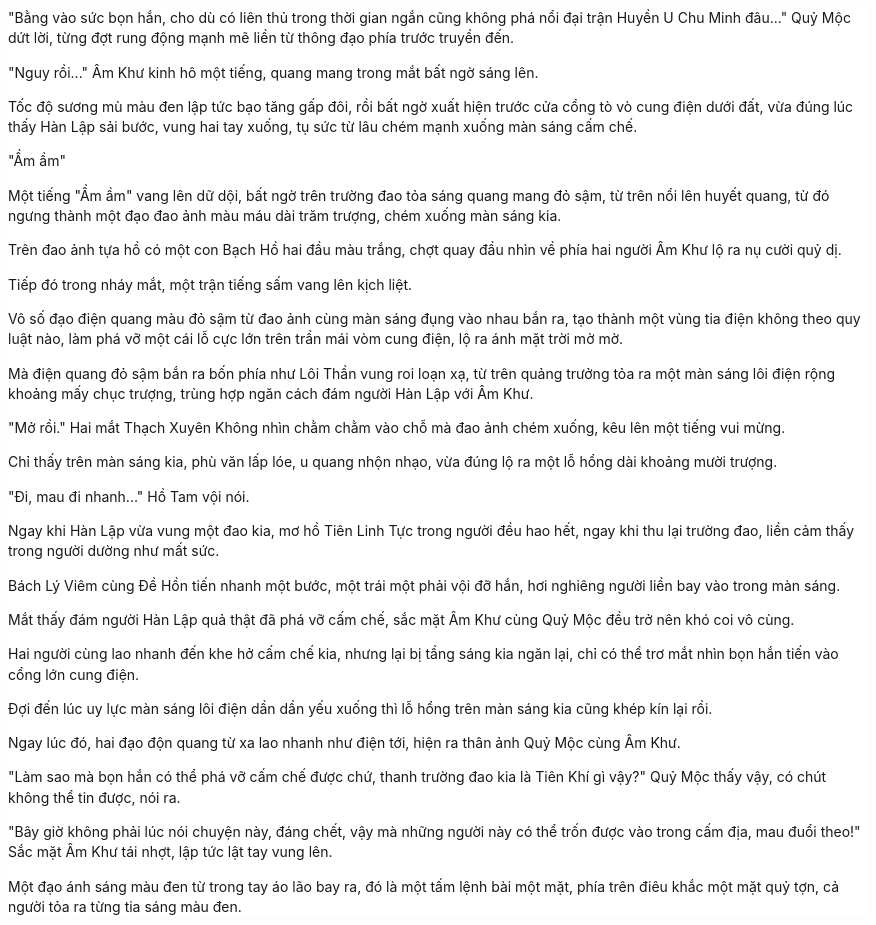 "Bằng vào sức bọn hắn, cho dù có liên thủ trong thời gian ngắn cũng không phá nổi đại trận Huyền U Chu Minh đâu..." Quỷ Mộc dứt lời, từng đợt rung động mạnh mẽ liền từ thông đạo phía trước truyền đến.

"Nguy rồi..." Âm Khư kinh hô một tiếng, quang mang trong mắt bất ngờ sáng lên.

Tốc độ sương mù màu đen lập tức bạo tăng gấp đôi, rồi bất ngờ xuất hiện trước cửa cổng tò vò cung điện dưới đất, vừa đúng lúc thấy Hàn Lập sải bước, vung hai tay xuống, tụ sức từ lâu chém mạnh xuống màn sáng cấm chế.

"Ầm ầm"

Một tiếng "Ầm ầm" vang lên dữ dội, bất ngờ trên trường đao tỏa sáng quang mang đỏ sậm, từ trên nổi lên huyết quang, từ đó ngưng thành một đạo đao ảnh màu máu dài trăm trượng, chém xuống màn sáng kia.

Trên đao ảnh tựa hồ có một con Bạch Hồ hai đầu màu trắng, chợt quay đầu nhìn về phía hai người Âm Khư lộ ra nụ cười quỷ dị.

Tiếp đó trong nháy mắt, một trận tiếng sấm vang lên kịch liệt.

Vô số đạo điện quang màu đỏ sậm từ đao ảnh cùng màn sáng đụng vào nhau bắn ra, tạo thành một vùng tia điện không theo quy luật nào, làm phá vỡ một cái lỗ cực lớn trên trần mái vòm cung điện, lộ ra ánh mặt trời mờ mờ.

Mà điện quang đỏ sậm bắn ra bốn phía như Lôi Thần vung roi loạn xạ, từ trên quảng trưởng tỏa ra một màn sáng lôi điện rộng khoảng mấy chục trượng, trùng hợp ngăn cách đám người Hàn Lập với Âm Khư.

"Mở rồi." Hai mắt Thạch Xuyên Không nhìn chằm chằm vào chỗ mà đao ảnh chém xuống, kêu lên một tiếng vui mừng.

Chỉ thấy trên màn sáng kia, phù văn lấp lóe, u quang nhộn nhạo, vừa đúng lộ ra một lỗ hổng dài khoảng mười trượng.

"Đi, mau đi nhanh..." Hồ Tam vội nói.

Ngay khi Hàn Lập vừa vung một đao kia, mơ hồ Tiên Linh Tực trong người đều hao hết, ngay khi thu lại trường đao, liền cảm thấy trong người dường như mất sức.

Bách Lý Viêm cùng Đề Hồn tiến nhanh một bước, một trái một phải vội đỡ hắn, hơi nghiêng người liền bay vào trong màn sáng.

Mắt thấy đám người Hàn Lập quả thật đã phá vỡ cấm chế, sắc mặt Âm Khư cùng Quỷ Mộc đều trở nên khó coi vô cùng.

Hai người cùng lao nhanh đến khe hở cấm chế kia, nhưng lại bị tầng sáng kia ngăn lại, chỉ có thể trơ mắt nhìn bọn hắn tiến vào cổng lớn cung điện.

Đợi đến lúc uy lực màn sáng lôi điện dần dần yếu xuống thì lỗ hổng trên màn sáng kia cũng khép kín lại rồi.

Ngay lúc đó, hai đạo độn quang từ xa lao nhanh như điện tới, hiện ra thân ảnh Quỷ Mộc cùng Âm Khư.

"Làm sao mà bọn hắn có thể phá vỡ cấm chế được chứ, thanh trường đao kia là Tiên Khí gì vậy?" Quỷ Mộc thấy vậy, có chút không thể tin được, nói ra.

"Bây giờ không phải lúc nói chuyện này, đáng chết, vậy mà những người này có thể trốn được vào trong cấm địa, mau đuổi theo!" Sắc mặt Âm Khư tái nhợt, lập tức lật tay vung lên.

Một đạo ánh sáng màu đen từ trong tay áo lão bay ra, đó là một tấm lệnh bài một mặt, phía trên điêu khắc một mặt quỷ tợn, cả người tỏa ra từng tia sáng màu đen.
